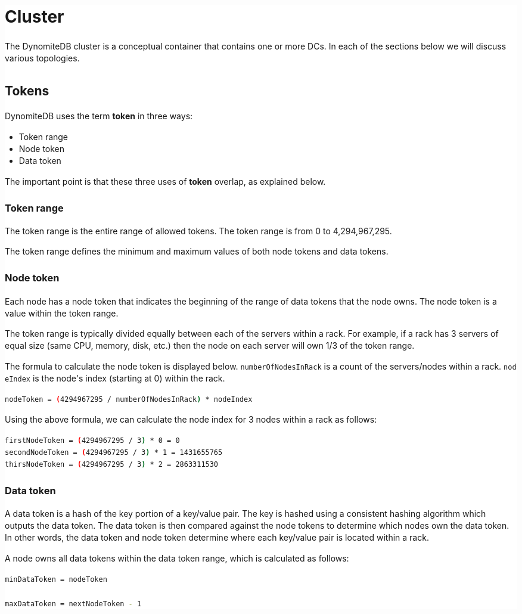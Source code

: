 # Cluster

The DynomiteDB cluster is a conceptual container that contains one or more DCs. In each of the sections below we will discuss various topologies.

## Tokens

DynomiteDB uses the term **token** in three ways:

- Token range
- Node token
- Data token

The important point is that these three uses of **token** overlap, as explained below. 

### Token range

The token range is the entire range of allowed tokens. The token range is from 0 to 4,294,967,295.

The token range defines the minimum and maximum values of both node tokens and data tokens.

### Node token

Each node has a node token that indicates the beginning of the range of data tokens that the node owns. The node token is a value within the token range.

The token range is typically divided equally between each of the servers within a rack. For example, if a rack has 3 servers of equal size (same CPU, memory, disk, etc.) then the node on each server will own 1/3 of the token range.

The formula to calculate the node token is displayed below. `numberOfNodesInRack` is a count of the servers/nodes within a rack. `nodeIndex` is the node's index (starting at 0) within the rack.

```bash
nodeToken = (4294967295 / numberOfNodesInRack) * nodeIndex
```

Using the above formula, we can calculate the node index for 3 nodes within a rack as follows:

```bash
firstNodeToken = (4294967295 / 3) * 0 = 0
secondNodeToken = (4294967295 / 3) * 1 = 1431655765
thirsNodeToken = (4294967295 / 3) * 2 = 2863311530
```

### Data token

A data token is a hash of the key portion of a key/value pair. The key is hashed using a consistent hashing algorithm which outputs the data token. The data token is then compared against the node tokens to determine which nodes own the data token. In other words, the data token and node token determine where each key/value pair is located within a rack.

A node owns all data tokens within the data token range, which is calculated as follows:

```bash
minDataToken = nodeToken

maxDataToken = nextNodeToken - 1 
```
